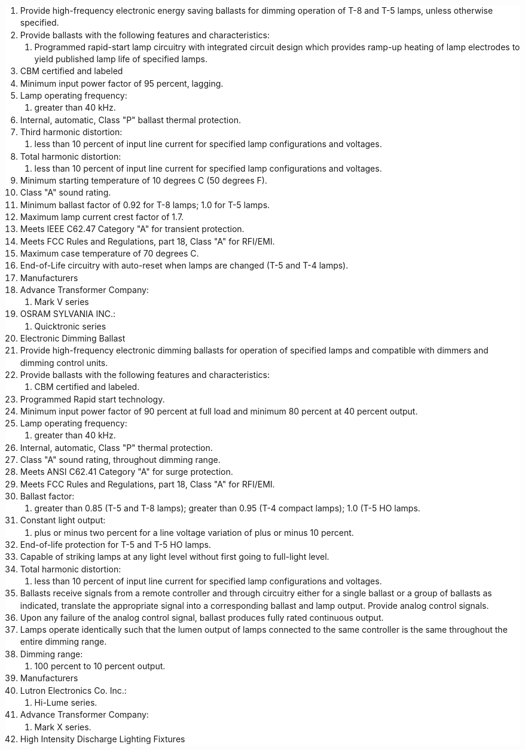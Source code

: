    1. Provide high-frequency electronic energy saving ballasts for dimming operation of T-8 and T-5 lamps, unless otherwise specified.
   1. Provide ballasts with the following features and characteristics:
      1. Programmed rapid-start lamp circuitry with integrated circuit design which provides ramp-up heating of lamp electrodes to yield published lamp life of specified lamps.
   1. CBM certified and labeled
   1. Minimum input power factor of 95 percent, lagging.
   1. Lamp operating frequency:
      1. greater than 40 kHz.
   1. Internal, automatic, Class "P" ballast thermal protection.
   1. Third harmonic distortion:
      1. less than 10 percent of input line current for specified lamp configurations and voltages.
   1. Total harmonic distortion:
      1. less than 10 percent of input line current for specified lamp configurations and voltages.
   1. Minimum starting temperature of 10 degrees C (50 degrees F).
   1. Class "A" sound rating.
   1. Minimum ballast factor of 0.92 for T-8 lamps; 1.0 for T-5 lamps.
   1. Maximum lamp current crest factor of 1.7.
   1. Meets IEEE C62.47 Category "A" for transient protection.
   1. Meets FCC Rules and Regulations, part 18, Class "A" for RFI/EMI.
   1. Maximum case temperature of 70 degrees C.
   1. End-of-Life circuitry with auto-reset when lamps are changed (T-5 and T-4 lamps).
   1. Manufacturers
   1. Advance Transformer Company:
      1. Mark V series
   1. OSRAM SYLVANIA INC.:
      1. Quicktronic series
   1. Electronic Dimming Ballast
   1. Provide high-frequency electronic dimming ballasts for operation of specified lamps and compatible with dimmers and dimming control units.
   1. Provide ballasts with the following features and characteristics:
      1. CBM certified and labeled.
   1. Programmed Rapid start technology.
   1. Minimum input power factor of 90 percent at full load and minimum 80 percent at 40 percent output.
   1. Lamp operating frequency:
      1. greater than 40 kHz.
   1. Internal, automatic, Class "P" thermal protection.
   1. Class "A" sound rating, throughout dimming range.
   1. Meets ANSI C62.41 Category "A" for surge protection.
   1. Meets FCC Rules and Regulations, part 18, Class "A" for RFI/EMI.
   1. Ballast factor:
      1. greater than 0.85 (T-5 and T-8 lamps); greater than 0.95 (T-4 compact lamps); 1.0 (T-5 HO lamps.
   1. Constant light output:
      1. plus or minus two percent for a line voltage variation of plus or minus 10 percent.
   1. End-of-life protection for T-5 and T-5 HO lamps.
   1. Capable of striking lamps at any light level without first going to full-light level.
   1. Total harmonic distortion:
      1. less than 10 percent of input line current for specified lamp configurations and voltages.
   1. Ballasts receive signals from a remote controller and through circuitry either for a single ballast or a group of ballasts as indicated, translate the appropriate signal into a corresponding ballast and lamp output. Provide analog control signals.
   1. Upon any failure of the analog control signal, ballast produces fully rated continuous output.
   1. Lamps operate identically such that the lumen output of lamps connected to the same controller is the same throughout the entire dimming range.
   1. Dimming range:
      1. 100 percent to 10 percent output.
   1. Manufacturers
   1. Lutron Electronics Co. Inc.:
      1. Hi-Lume series.
   1. Advance Transformer Company:
      1. Mark X series.
   1. High Intensity Discharge Lighting Fixtures 
